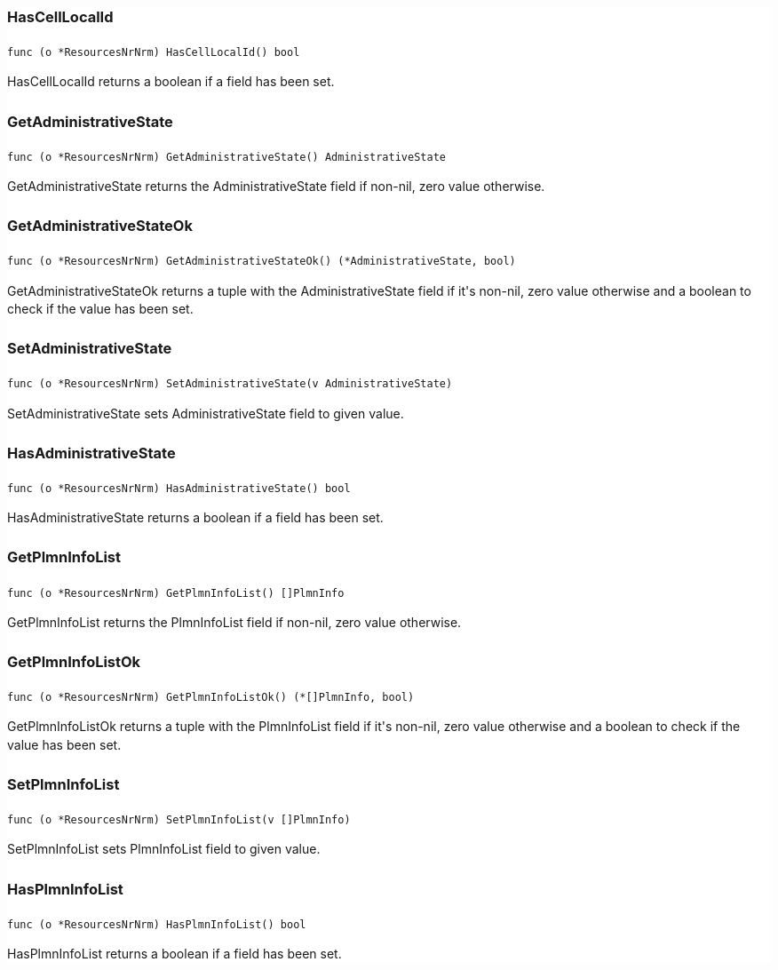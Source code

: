 ### HasCellLocalId

`func (o *ResourcesNrNrm) HasCellLocalId() bool`

HasCellLocalId returns a boolean if a field has been set.

### GetAdministrativeState

`func (o *ResourcesNrNrm) GetAdministrativeState() AdministrativeState`

GetAdministrativeState returns the AdministrativeState field if non-nil, zero value otherwise.

### GetAdministrativeStateOk

`func (o *ResourcesNrNrm) GetAdministrativeStateOk() (*AdministrativeState, bool)`

GetAdministrativeStateOk returns a tuple with the AdministrativeState field if it's non-nil, zero value otherwise
and a boolean to check if the value has been set.

### SetAdministrativeState

`func (o *ResourcesNrNrm) SetAdministrativeState(v AdministrativeState)`

SetAdministrativeState sets AdministrativeState field to given value.

### HasAdministrativeState

`func (o *ResourcesNrNrm) HasAdministrativeState() bool`

HasAdministrativeState returns a boolean if a field has been set.

### GetPlmnInfoList

`func (o *ResourcesNrNrm) GetPlmnInfoList() []PlmnInfo`

GetPlmnInfoList returns the PlmnInfoList field if non-nil, zero value otherwise.

### GetPlmnInfoListOk

`func (o *ResourcesNrNrm) GetPlmnInfoListOk() (*[]PlmnInfo, bool)`

GetPlmnInfoListOk returns a tuple with the PlmnInfoList field if it's non-nil, zero value otherwise
and a boolean to check if the value has been set.

### SetPlmnInfoList

`func (o *ResourcesNrNrm) SetPlmnInfoList(v []PlmnInfo)`

SetPlmnInfoList sets PlmnInfoList field to given value.

### HasPlmnInfoList

`func (o *ResourcesNrNrm) HasPlmnInfoList() bool`

HasPlmnInfoList returns a boolean if a field has been set.
